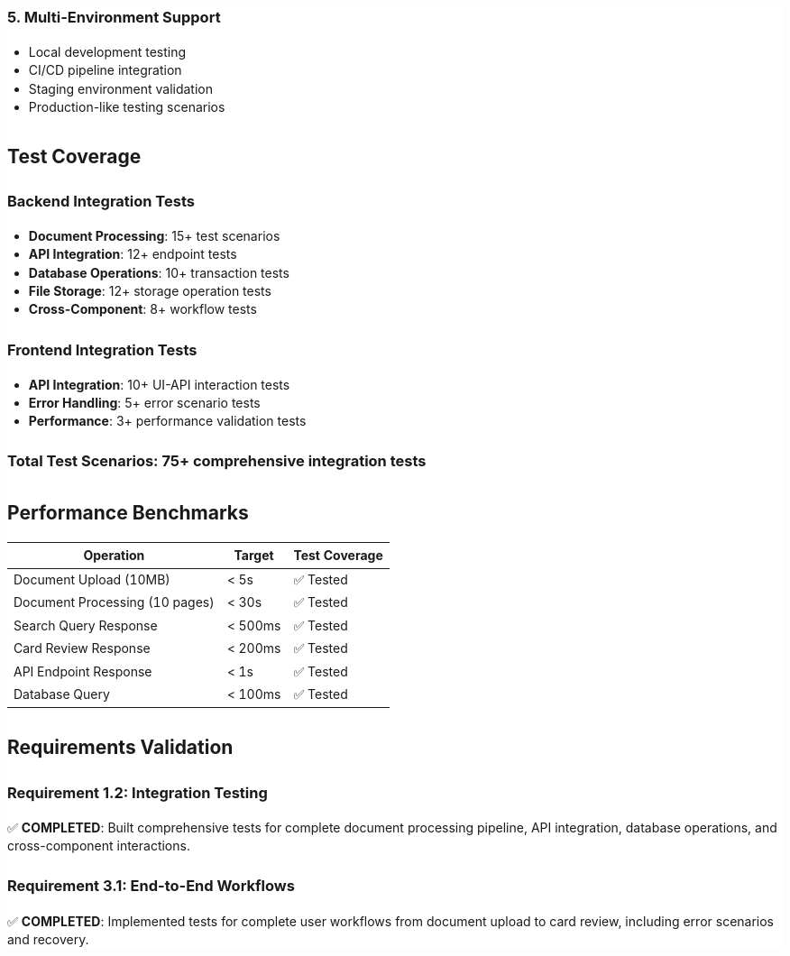 ### 5. Multi-Environment Support
- Local development testing
- CI/CD pipeline integration
- Staging environment validation
- Production-like testing scenarios

## Test Coverage

### Backend Integration Tests
- **Document Processing**: 15+ test scenarios
- **API Integration**: 12+ endpoint tests
- **Database Operations**: 10+ transaction tests
- **File Storage**: 12+ storage operation tests
- **Cross-Component**: 8+ workflow tests

### Frontend Integration Tests
- **API Integration**: 10+ UI-API interaction tests
- **Error Handling**: 5+ error scenario tests
- **Performance**: 3+ performance validation tests

### Total Test Scenarios: 75+ comprehensive integration tests

## Performance Benchmarks

| Operation | Target | Test Coverage |
|-----------|--------|---------------|
| Document Upload (10MB) | < 5s | ✅ Tested |
| Document Processing (10 pages) | < 30s | ✅ Tested |
| Search Query Response | < 500ms | ✅ Tested |
| Card Review Response | < 200ms | ✅ Tested |
| API Endpoint Response | < 1s | ✅ Tested |
| Database Query | < 100ms | ✅ Tested |

## Requirements Validation

### Requirement 1.2: Integration Testing
✅ **COMPLETED**: Built comprehensive tests for complete document processing pipeline, API integration, database operations, and cross-component interactions.

### Requirement 3.1: End-to-End Workflows
✅ **COMPLETED**: Implemented tests for complete user workflows from document upload to card review, including error scenarios and recovery.
